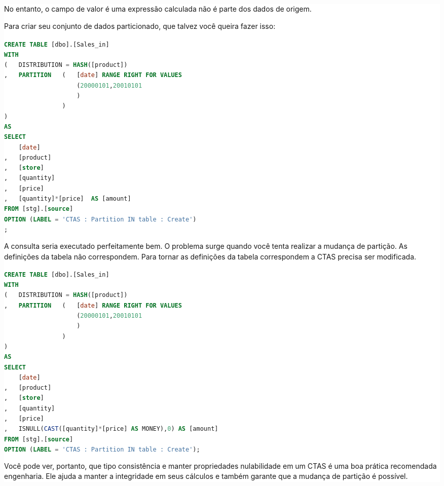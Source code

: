 No entanto, o campo de valor é uma expressão calculada não é parte dos dados de origem.

Para criar seu conjunto de dados particionado, que talvez você queira fazer isso:

```sql
CREATE TABLE [dbo].[Sales_in]
WITH    
(   DISTRIBUTION = HASH([product])
,   PARTITION   (   [date] RANGE RIGHT FOR VALUES
                    (20000101,20010101
                    )
                )
)
AS
SELECT
    [date]    
,   [product]
,   [store]
,   [quantity]
,   [price]   
,   [quantity]*[price]  AS [amount]
FROM [stg].[source]
OPTION (LABEL = 'CTAS : Partition IN table : Create')
;
```

A consulta seria executado perfeitamente bem. O problema surge quando você tenta realizar a mudança de partição. As definições da tabela não correspondem. Para tornar as definições da tabela correspondem a CTAS precisa ser modificada.

```sql
CREATE TABLE [dbo].[Sales_in]
WITH    
(   DISTRIBUTION = HASH([product])
,   PARTITION   (   [date] RANGE RIGHT FOR VALUES
                    (20000101,20010101
                    )
                )
)
AS
SELECT
    [date]    
,   [product]
,   [store]
,   [quantity]
,   [price]   
,   ISNULL(CAST([quantity]*[price] AS MONEY),0) AS [amount]
FROM [stg].[source]
OPTION (LABEL = 'CTAS : Partition IN table : Create');
```

Você pode ver, portanto, que tipo consistência e manter propriedades nulabilidade em um CTAS é uma boa prática recomendada engenharia. Ele ajuda a manter a integridade em seus cálculos e também garante que a mudança de partição é possível.


[1]: media/sql-data-warehouse-develop-ctas/ctas-results.png
[Visão geral de desenvolvimento]: sql-data-warehouse-overview-develop.md
[Estatísticas]: ./sql-data-warehouse-tables-statistics.md
[CTAS]: https://msdn.microsoft.com/library/mt204041.aspx
